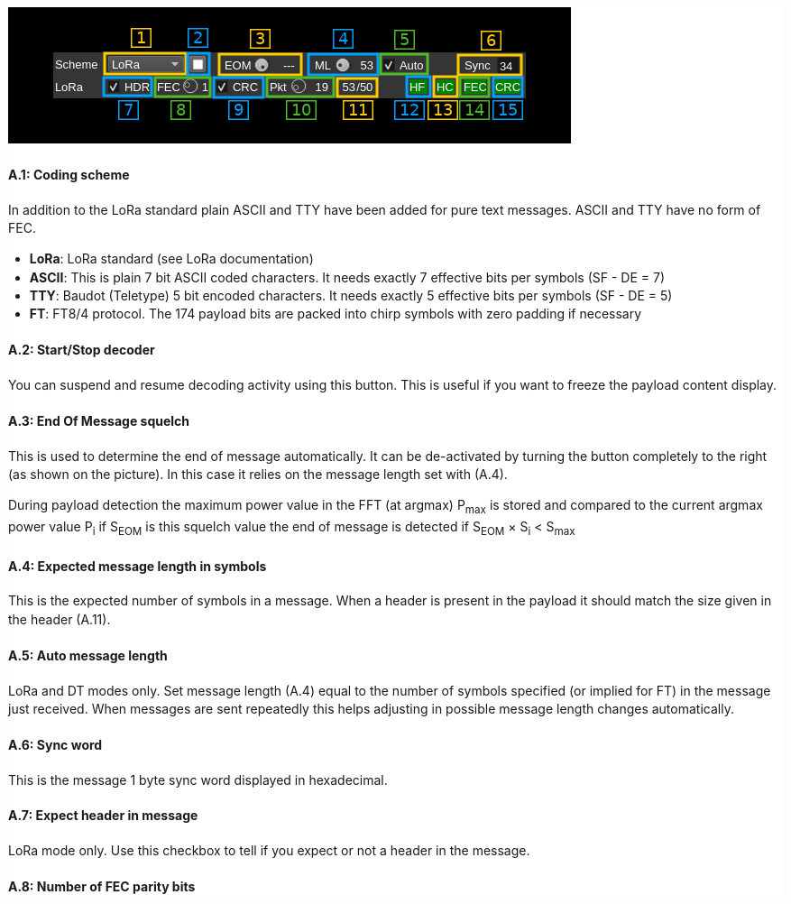 ![ChirpChat Demodulator payload controls](../../../doc/img/ChirpChatDemod_payload.png)

<h4>A.1: Coding scheme</h4>

In addition to the LoRa standard plain ASCII and TTY have been added for pure text messages. ASCII and TTY have no form of FEC.

  - **LoRa**: LoRa standard (see LoRa documentation)
  - **ASCII**: This is plain 7 bit ASCII coded characters. It needs exactly 7 effective bits per symbols (SF - DE = 7)
  - **TTY**: Baudot (Teletype) 5 bit encoded characters. It needs exactly 5 effective bits per symbols (SF - DE = 5)
  - **FT**: FT8/4 protocol. The 174 payload bits are packed into chirp symbols with zero padding if necessary

<h4>A.2: Start/Stop decoder</h4>

You can suspend and resume decoding activity using this button. This is useful if you want to freeze the payload content display.

<h4>A.3: End Of Message squelch</h4>

This is used to determine the end of message automatically. It can be de-activated by turning the button completely to the right (as shown on the picture). In this case it relies on the message length set with (A.4).

During payload detection the maximum power value in the FFT (at argmax) P<sub>max</sub> is stored and compared to the current argmax power value P<sub>i</sub> if S<sub>EOM</sub> is this squelch value the end of message is detected if S<sub>EOM</sub> &times; S<sub>i</sub> &lt; S<sub>max</sub>

<h4>A.4: Expected message length in symbols</h4>

This is the expected number of symbols in a message. When a header is present in the payload it should match the size given in the header (A.11).

<h4>A.5: Auto message length</h4>

LoRa and DT modes only. Set message length (A.4) equal to the number of symbols specified (or implied for FT) in the message just received. When messages are sent repeatedly this helps adjusting in possible message length changes automatically.

<h4>A.6: Sync word</h4>

This is the message 1 byte sync word displayed in hexadecimal.

<h4>A.7: Expect header in message</h4>

LoRa mode only. Use this checkbox to tell if you expect or not a header in the message.

<h4>A.8: Number of FEC parity bits</h4>

